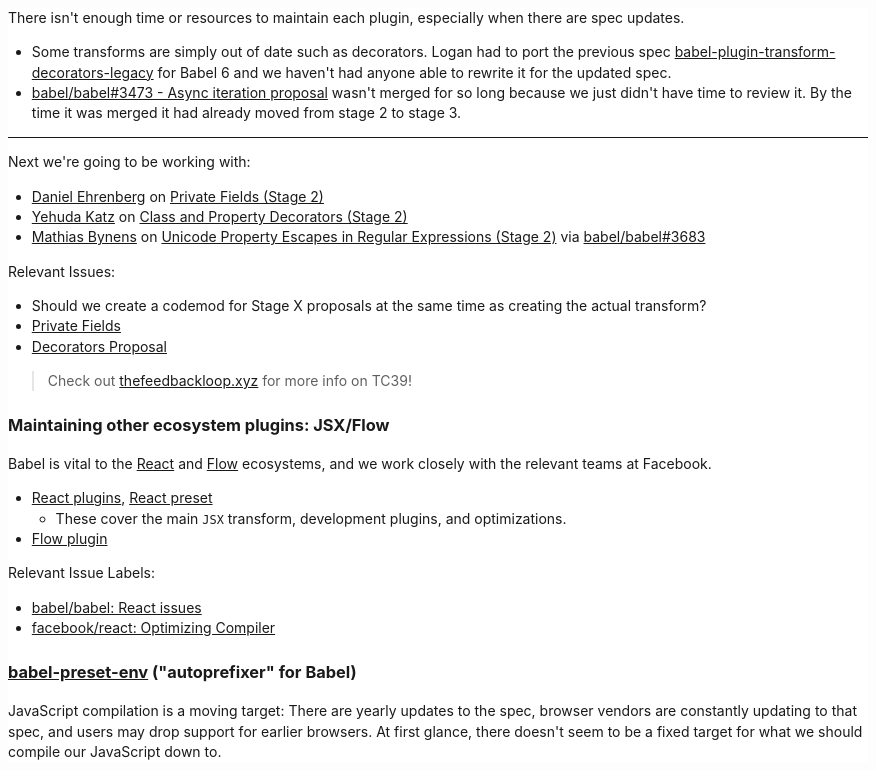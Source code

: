 There isn't enough time or resources to maintain each plugin, especially when there are spec updates.

- Some transforms are simply out of date such as decorators. Logan had to port the previous spec [babel-plugin-transform-decorators-legacy](https://github.com/loganfsmyth/babel-plugin-transform-decorators-legacy) for Babel 6 and we haven't had anyone able to rewrite it for the updated spec.
- [babel/babel#3473 - Async iteration proposal](https://github.com/babel/babel/pull/3473) wasn't merged for so long because we just didn't have time to review it. By the time it was merged it had already moved
from stage 2 to stage 3.

---

Next we're going to be working with:

- [Daniel Ehrenberg](https://github.com/littledan) on [Private Fields (Stage 2)](https://github.com/tc39/proposal-private-fields)
- [Yehuda Katz](https://github.com/wycats) on [Class and Property Decorators (Stage 2)](http://tc39.github.io/proposal-decorators/)
- [Mathias Bynens](https://mathiasbynens.be/) on [Unicode Property Escapes in Regular Expressions (Stage 2)](https://github.com/tc39/proposal-regexp-unicode-property-escapes) via [babel/babel#3683](https://github.com/babel/babel/pull/3683)

Relevant Issues:

- Should we create a codemod for Stage X proposals at the same time as creating the actual transform?
- [Private Fields](https://github.com/babel/babel/issues/4408)
- [Decorators Proposal](https://github.com/babel/babel/issues/2645)

> Check out [thefeedbackloop.xyz](https://thefeedbackloop.xyz/tc39-november-2016-day-1/) for more info on TC39!

### Maintaining other ecosystem plugins: JSX/Flow

Babel is vital to the [React](https://reactjs.org) and [Flow](https://flowtype.org/) ecosystems, and we work closely with the relevant teams at Facebook.

- [React plugins](https://babeljs.io/docs/plugins/#react), [React preset](https://babeljs.io/docs/plugins/preset-react/)
  - These cover the main `JSX` transform, development plugins, and optimizations.
- [Flow plugin](https://babeljs.io/docs/plugins/transform-flow-strip-types)

Relevant Issue Labels:

- [babel/babel: React issues](https://github.com/babel/babel/issues?utf8=%E2%9C%93&q=is%3Aissue%20is%3Aopen%20label%3A%22react%22%20)
- [facebook/react: Optimizing Compiler](https://github.com/facebook/react/labels/Component%3A%20Optimizing%20Compiler)

### [babel-preset-env](https://github.com/babel/babel-preset-env) ("autoprefixer" for Babel)

JavaScript compilation is a moving target: There are yearly updates to the spec, browser vendors are constantly updating to that spec, and users may drop support for earlier browsers. At first glance, there doesn't seem to be a fixed target for what we should compile our JavaScript down to.
